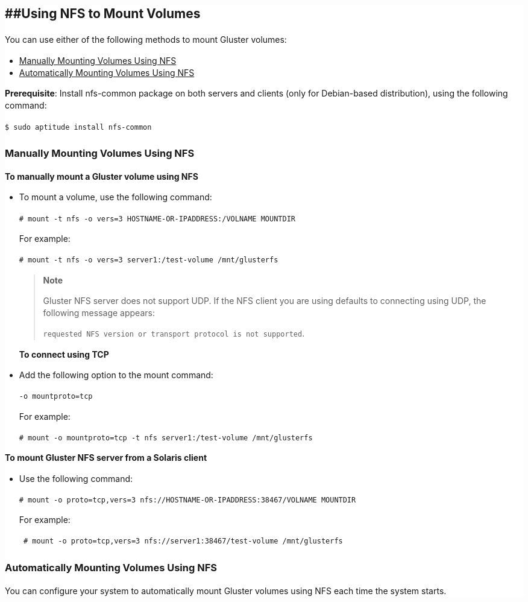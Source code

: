 ##Using NFS to Mount Volumes
--------------------------

You can use either of the following methods to mount Gluster volumes:

-   [Manually Mounting Volumes Using NFS](#manual-nfs)
-   [Automatically Mounting Volumes Using NFS](#auto-nfs)

**Prerequisite**: Install nfs-common package on both servers and clients
(only for Debian-based distribution), using the following command:

`$ sudo aptitude install nfs-common `

<a name="manual-nfs"></a>
### Manually Mounting Volumes Using NFS

**To manually mount a Gluster volume using NFS**

-   To mount a volume, use the following command:

    `# mount -t nfs -o vers=3 HOSTNAME-OR-IPADDRESS:/VOLNAME MOUNTDIR`

    For example:

    `# mount -t nfs -o vers=3 server1:/test-volume /mnt/glusterfs`

    > **Note**
    >
    > Gluster NFS server does not support UDP. If the NFS client you are
    > using defaults to connecting using UDP, the following message
    > appears:
    >
    > `requested NFS version or transport protocol is not supported`.

    **To connect using TCP**

-   Add the following option to the mount command:

    `-o mountproto=tcp `

    For example:

    `# mount -o mountproto=tcp -t nfs server1:/test-volume /mnt/glusterfs`

**To mount Gluster NFS server from a Solaris client**

-   Use the following command:

    `# mount -o proto=tcp,vers=3 nfs://HOSTNAME-OR-IPADDRESS:38467/VOLNAME MOUNTDIR`

    For example:

    ` # mount -o proto=tcp,vers=3 nfs://server1:38467/test-volume /mnt/glusterfs`

<a name="auto-nfs"></a>
### Automatically Mounting Volumes Using NFS

You can configure your system to automatically mount Gluster volumes
using NFS each time the system starts.
